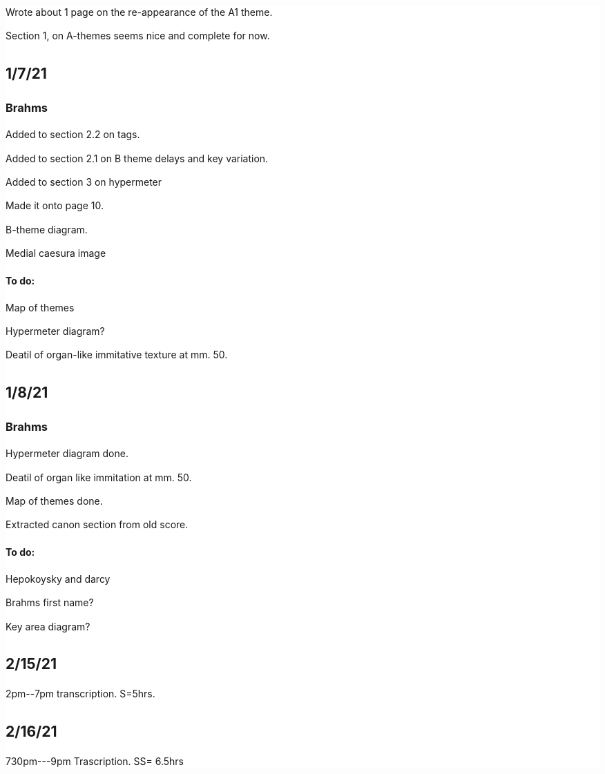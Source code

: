 Wrote about 1 page on the re-appearance of the A1 theme.  

Section 1, on A-themes seems nice and complete for now.

## 1/7/21  

### Brahms

Added to section 2.2 on tags.  

Added to section 2.1 on B theme delays and key variation.  

Added to section 3 on hypermeter

Made it onto page 10.  

B-theme diagram.

Medial caesura image  

#### To do:  
 

Map of themes

Hypermeter diagram?  

Deatil of organ-like immitative texture at mm. 50.

## 1/8/21  

### Brahms  

Hypermeter diagram done.  

Deatil of organ like immitation at mm. 50.  

Map of themes done.  

Extracted canon section from old score.  

#### To do:  


Hepokoysky and darcy

Brahms first name?

Key area diagram?


## 2/15/21

2pm--7pm transcription. S=5hrs.

## 2/16/21

730pm---9pm Trascription. SS= 6.5hrs
